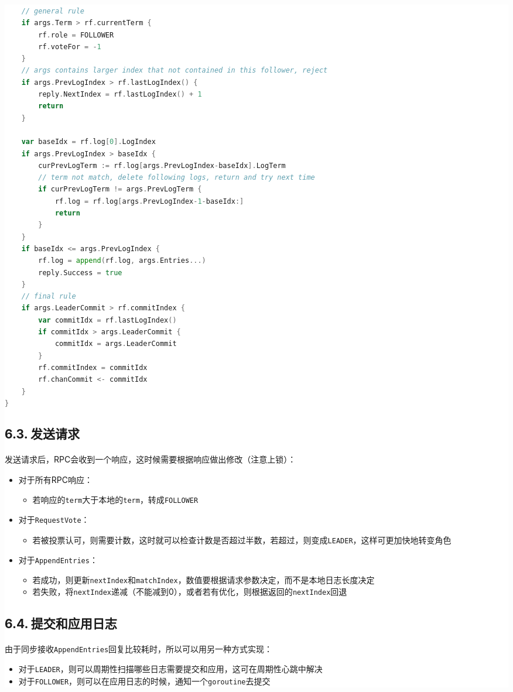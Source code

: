 ```Go
	// general rule
	if args.Term > rf.currentTerm {
		rf.role = FOLLOWER
		rf.voteFor = -1
	}
	// args contains larger index that not contained in this follower, reject
	if args.PrevLogIndex > rf.lastLogIndex() {
		reply.NextIndex = rf.lastLogIndex() + 1
		return
	}

	var baseIdx = rf.log[0].LogIndex
	if args.PrevLogIndex > baseIdx {
		curPrevLogTerm := rf.log[args.PrevLogIndex-baseIdx].LogTerm
		// term not match, delete following logs, return and try next time
		if curPrevLogTerm != args.PrevLogTerm {
            rf.log = rf.log[args.PrevLogIndex-1-baseIdx:]
			return
		}
	}
	if baseIdx <= args.PrevLogIndex {
		rf.log = append(rf.log, args.Entries...)
		reply.Success = true
	}
	// final rule
	if args.LeaderCommit > rf.commitIndex {
		var commitIdx = rf.lastLogIndex()
		if commitIdx > args.LeaderCommit {
			commitIdx = args.LeaderCommit
		}
		rf.commitIndex = commitIdx
		rf.chanCommit <- commitIdx
	}
}
```

## 6.3. 发送请求

发送请求后，RPC会收到一个响应，这时候需要根据响应做出修改（注意上锁）：

- 对于所有RPC响应：
  - 若响应的`term`大于本地的`term`，转成`FOLLOWER`

- 对于`RequestVote`：
  - 若被投票认可，则需要计数，这时就可以检查计数是否超过半数，若超过，则变成`LEADER`，这样可更加快地转变角色
- 对于`AppendEntries`：
  - 若成功，则更新`nextIndex`和`matchIndex`，数值要根据请求参数决定，而不是本地日志长度决定
  - 若失败，将`nextIndex`递减（不能减到0），或者若有优化，则根据返回的`nextIndex`回退

## 6.4. 提交和应用日志

由于同步接收`AppendEntries`回复比较耗时，所以可以用另一种方式实现：

- 对于`LEADER`，则可以周期性扫描哪些日志需要提交和应用，这可在周期性心跳中解决
- 对于`FOLLOWER`，则可以在应用日志的时候，通知一个`goroutine`去提交